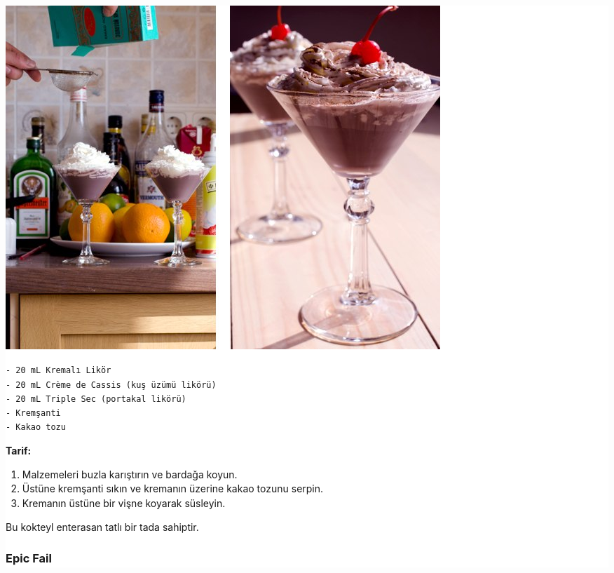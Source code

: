 <img src="./images/8-profit.jpg" alt="Profit!" title="Profit!"/>

```
- 20 mL Kremalı Likör
- 20 mL Crème de Cassis (kuş üzümü likörü)
- 20 mL Triple Sec (portakal likörü)
- Kremşanti
- Kakao tozu
```

**Tarif:**

1.  Malzemeleri buzla karıştırın ve bardağa koyun.
2.  Üstüne kremşanti sıkın ve kremanın üzerine kakao tozunu serpin.
3.  Kremanın üstüne bir vişne koyarak süsleyin.

Bu kokteyl enterasan tatlı bir tada sahiptir.

### Epic Fail
